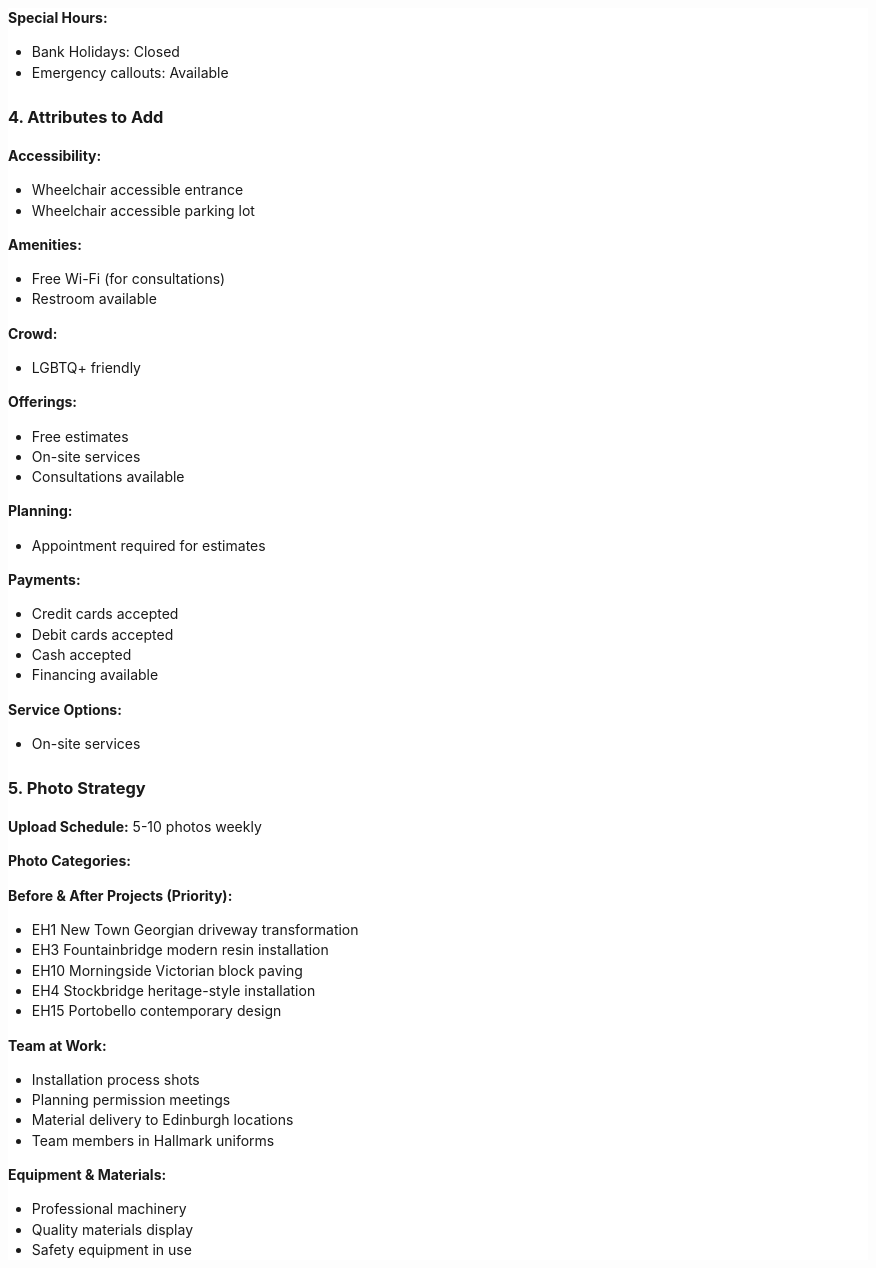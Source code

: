 **Special Hours:**
- Bank Holidays: Closed
- Emergency callouts: Available

### 4. Attributes to Add

**Accessibility:**
- Wheelchair accessible entrance
- Wheelchair accessible parking lot

**Amenities:**
- Free Wi-Fi (for consultations)
- Restroom available

**Crowd:**
- LGBTQ+ friendly

**Offerings:**
- Free estimates
- On-site services
- Consultations available

**Planning:**
- Appointment required for estimates

**Payments:**
- Credit cards accepted
- Debit cards accepted
- Cash accepted
- Financing available

**Service Options:**
- On-site services

### 5. Photo Strategy

**Upload Schedule:** 5-10 photos weekly

**Photo Categories:**

**Before & After Projects (Priority):**
- EH1 New Town Georgian driveway transformation
- EH3 Fountainbridge modern resin installation
- EH10 Morningside Victorian block paving
- EH4 Stockbridge heritage-style installation
- EH15 Portobello contemporary design

**Team at Work:**
- Installation process shots
- Planning permission meetings
- Material delivery to Edinburgh locations
- Team members in Hallmark uniforms

**Equipment & Materials:**
- Professional machinery
- Quality materials display
- Safety equipment in use

